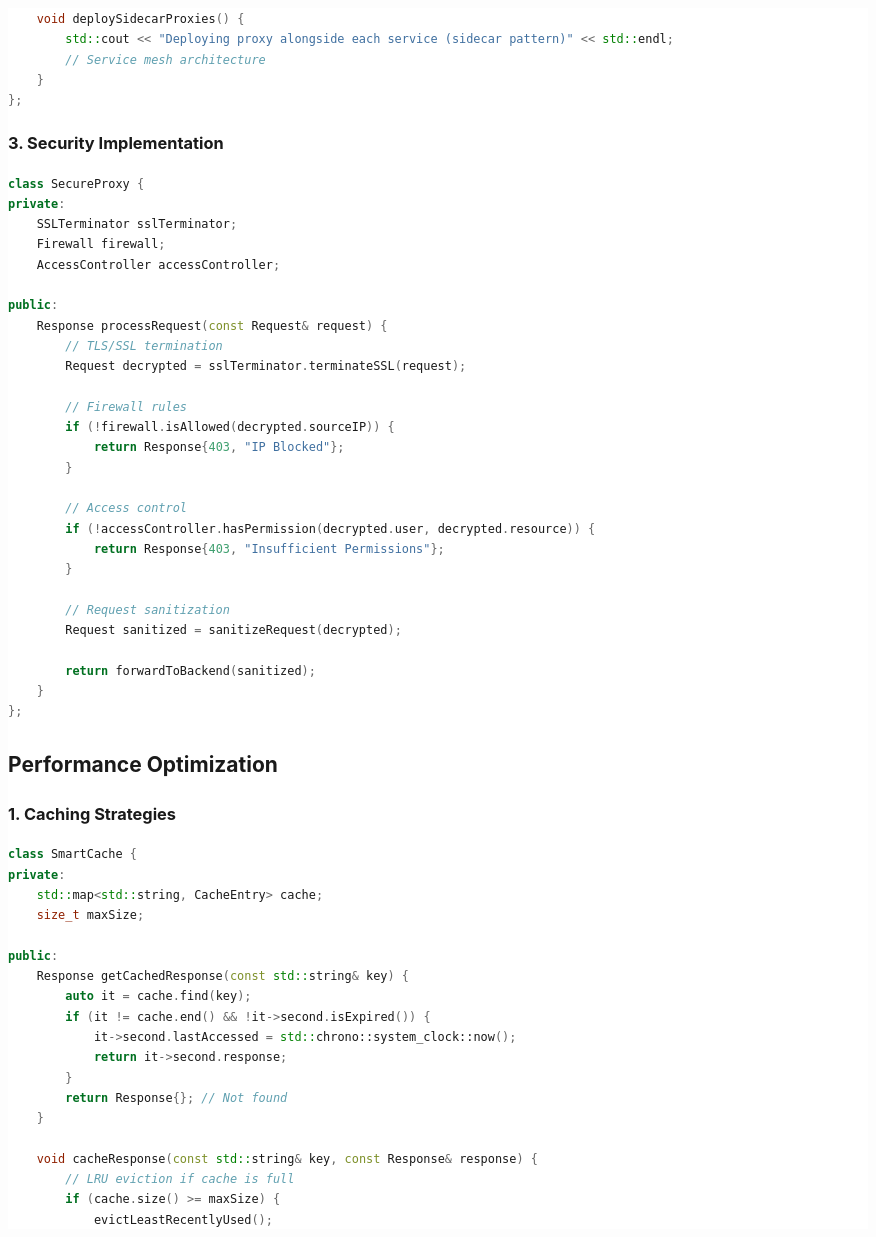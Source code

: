 ```cpp
    void deploySidecarProxies() {
        std::cout << "Deploying proxy alongside each service (sidecar pattern)" << std::endl;
        // Service mesh architecture
    }
};
```

### 3. Security Implementation

```cpp
class SecureProxy {
private:
    SSLTerminator sslTerminator;
    Firewall firewall;
    AccessController accessController;
    
public:
    Response processRequest(const Request& request) {
        // TLS/SSL termination
        Request decrypted = sslTerminator.terminateSSL(request);
        
        // Firewall rules
        if (!firewall.isAllowed(decrypted.sourceIP)) {
            return Response{403, "IP Blocked"};
        }
        
        // Access control
        if (!accessController.hasPermission(decrypted.user, decrypted.resource)) {
            return Response{403, "Insufficient Permissions"};
        }
        
        // Request sanitization
        Request sanitized = sanitizeRequest(decrypted);
        
        return forwardToBackend(sanitized);
    }
};
```

## Performance Optimization

### 1. Caching Strategies

```cpp
class SmartCache {
private:
    std::map<std::string, CacheEntry> cache;
    size_t maxSize;
    
public:
    Response getCachedResponse(const std::string& key) {
        auto it = cache.find(key);
        if (it != cache.end() && !it->second.isExpired()) {
            it->second.lastAccessed = std::chrono::system_clock::now();
            return it->second.response;
        }
        return Response{}; // Not found
    }
    
    void cacheResponse(const std::string& key, const Response& response) {
        // LRU eviction if cache is full
        if (cache.size() >= maxSize) {
            evictLeastRecentlyUsed();
```